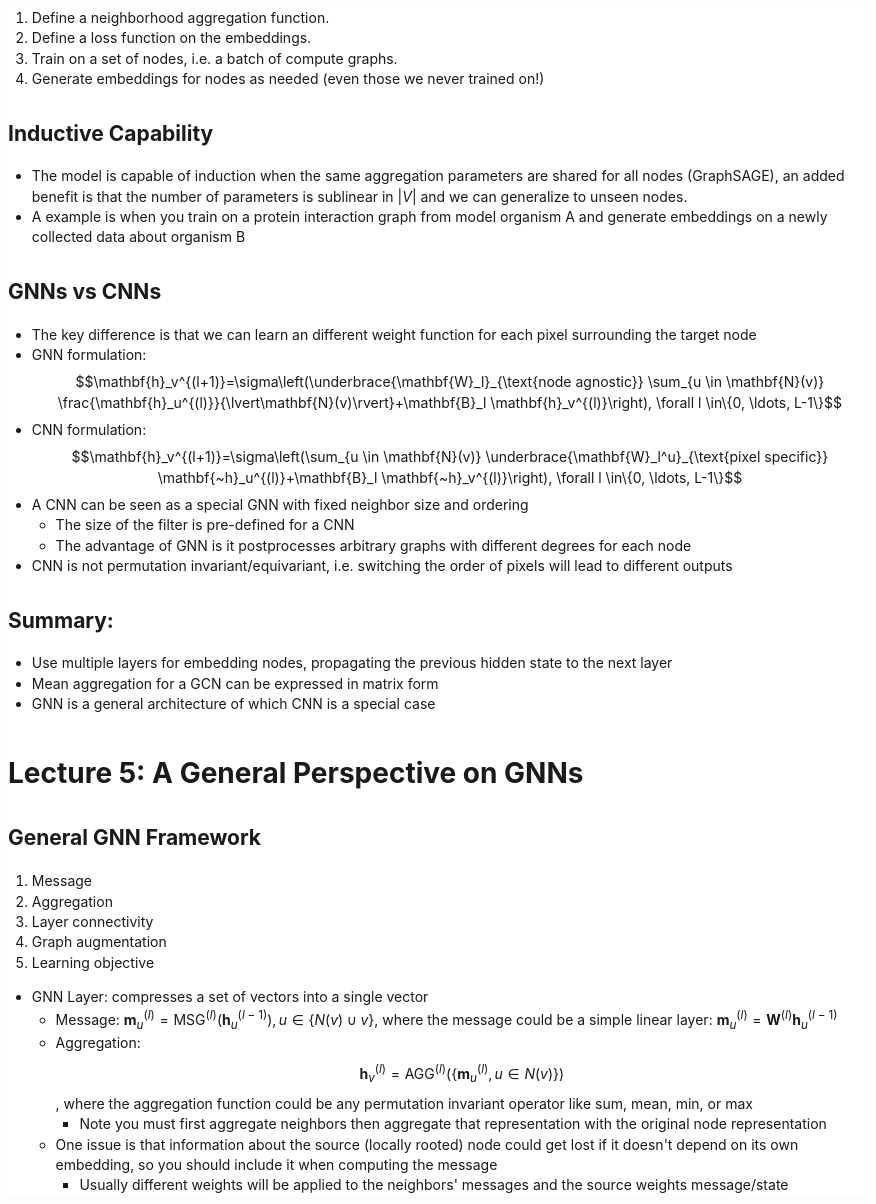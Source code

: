1. Define a neighborhood aggregation function.
2. Define a loss function on the embeddings.
3. Train on a set of nodes, i.e. a batch of compute graphs.
4. Generate embeddings for nodes as needed (even those we never trained on!)

## Inductive Capability

- The model is capable of induction when the same aggregation parameters are
  shared for all nodes (GraphSAGE), an added benefit is that the number of
  parameters is sublinear in $\lvert V\rvert$ and we can generalize to unseen
  nodes.
- A example is when you train on a protein interaction graph from model organism
  A and generate embeddings on a newly collected data about organism B

## GNNs vs CNNs

- The key difference is that we can learn an different weight function for each
  pixel surrounding the target node
- GNN formulation: $$\mathbf{h}_v^{(l+1)}=\sigma\left(\underbrace{\mathbf{W}_l}_{\text{node agnostic}} \sum_{u \in \mathbf{N}(v)} \frac{\mathbf{h}_u^{(l)}}{\lvert\mathbf{N}(v)\rvert}+\mathbf{B}_l \mathbf{h}_v^{(l)}\right), \forall l \in\{0, \ldots, L-1\}$$
- CNN formulation: $$\mathbf{h}_v^{(l+1)}=\sigma\left(\sum_{u \in \mathbf{N}(v)} \underbrace{\mathbf{W}_l^u}_{\text{pixel specific}} \mathbf{~h}_u^{(l)}+\mathbf{B}_l \mathbf{~h}_v^{(l)}\right), \forall l \in\{0, \ldots, L-1\}$$
- A CNN can be seen as a special GNN with fixed neighbor size and ordering
  - The size of the filter is pre-defined for a CNN
  - The advantage of GNN is it postprocesses arbitrary graphs with different
    degrees for each node
- CNN is not permutation invariant/equivariant, i.e. switching the order of
  pixels will lead to different outputs

## Summary:

- Use multiple layers for embedding nodes, propagating the previous hidden state
  to the next layer
- Mean aggregation for a GCN can be expressed in matrix form
- GNN is a general architecture of which CNN is a special case

# Lecture 5: A General Perspective on GNNs

## General GNN Framework

1. Message
2. Aggregation
3. Layer connectivity
4. Graph augmentation
5. Learning objective

- GNN Layer: compresses a set of vectors into a single vector
  - Message: $\mathbf{m}_u^{(l)}=\mathrm{MSG}^{(l)}\left(\mathbf{h}_u^{(l-1)}\right), u \in\{N(v) \cup v\}$, where the message could be a simple linear layer: $\mathbf{m}_u^{(l)}=\mathbf{W}^{(l)} \mathbf{h}_u^{(l-1)}$
  - Aggregation: $$\mathbf{h}_v^{(l)}=\operatorname{AGG}^{(l)}\left(\left\{\mathbf{m}_u^{(l)}, u \in N(v)\right\}\right)$$, where the aggregation function could be any permutation invariant operator like sum, mean, min, or max
    - Note you must first aggregate neighbors then aggregate that representation
      with the original node representation
  - One issue is that information about the source (locally rooted) node could
    get lost if it doesn't depend on its own embedding, so you should include it
    when computing the message
    - Usually different weights will be applied to the neighbors' messages and
      the source weights message/state